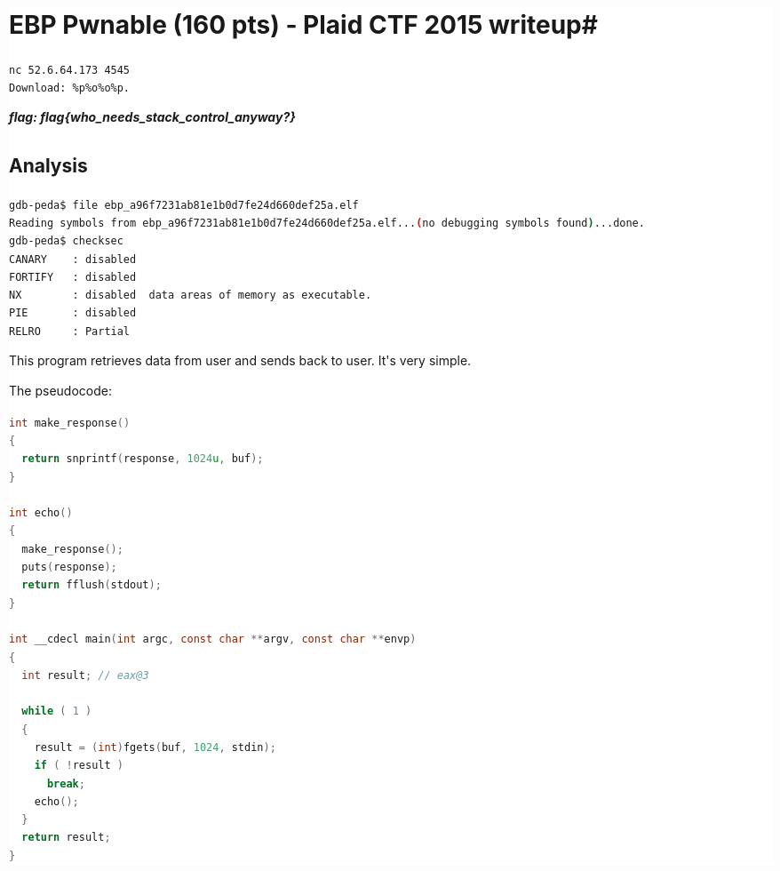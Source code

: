 # EBP Pwnable (160 pts) - Plaid CTF 2015 writeup#
```sh
nc 52.6.64.173 4545
Download: %p%o%o%p.
```
***flag: flag{who_needs_stack_control_anyway?}*** 

## Analysis ##
```sh
gdb-peda$ file ebp_a96f7231ab81e1b0d7fe24d660def25a.elf  
Reading symbols from ebp_a96f7231ab81e1b0d7fe24d660def25a.elf...(no debugging symbols found)...done.  
gdb-peda$ checksec  
CANARY    : disabled  
FORTIFY   : disabled  
NX        : disabled  data areas of memory as executable.  
PIE       : disabled  
RELRO     : Partial  
```

This program retrieves data from user and sends back to user. It's very simple.

The pseudocode:
```c
int make_response()
{
  return snprintf(response, 1024u, buf);
}

int echo()
{
  make_response();
  puts(response);
  return fflush(stdout);
}

int __cdecl main(int argc, const char **argv, const char **envp)
{
  int result; // eax@3

  while ( 1 )
  {
    result = (int)fgets(buf, 1024, stdin);
    if ( !result )
      break;
    echo();
  }
  return result;
}
```
